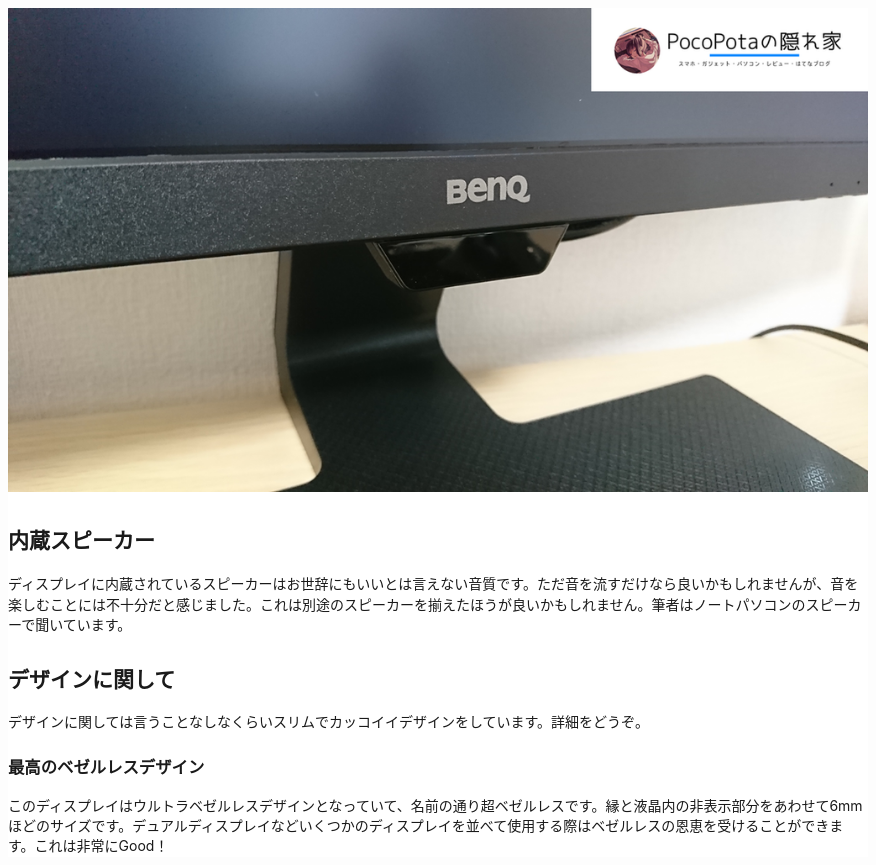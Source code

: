 <span itemscope itemtype="http://schema.org/Photograph"><img src="/images/content/20210108194502.png" alt="f:id:pocopota:20210108194502p:plain" title="" class="hatena-fotolife" itemprop="image"></span><br />
</p>

</div>
</div>
<div class="section">
    <h2 id="内蔵スピーカー">内蔵スピーカー</h2>
    <p>ディスプレイに内蔵されているスピーカーはお世辞にもいいとは言えない音質です。ただ音を流すだけなら良いかもしれませんが、音を楽しむことには不十分だと感じました。これは別途のスピーカーを揃えたほうが良いかもしれません。筆者はノートパソコンのスピーカーで聞いています。</p>

</div>
<div class="section">
    <h2 id="デザインに関して">デザインに関して</h2>
    <p>デザインに関しては言うことなしなくらいスリムでカッコイイデザインをしています。詳細をどうぞ。</p>

<div class="section">
    <h3 id="最高のベゼルレスデザイン">最高のベゼルレスデザイン</h3>
    <p>このディスプレイはウルトラベゼルレスデザインとなっていて、名前の通り超ベゼルレスです。縁と液晶内の非表示部分をあわせて6mmほどのサイズです。デュアルディスプレイなどいくつかのディスプレイを並べて使用する際はベゼルレスの恩恵を受けることができます。これは非常にGood！<br />